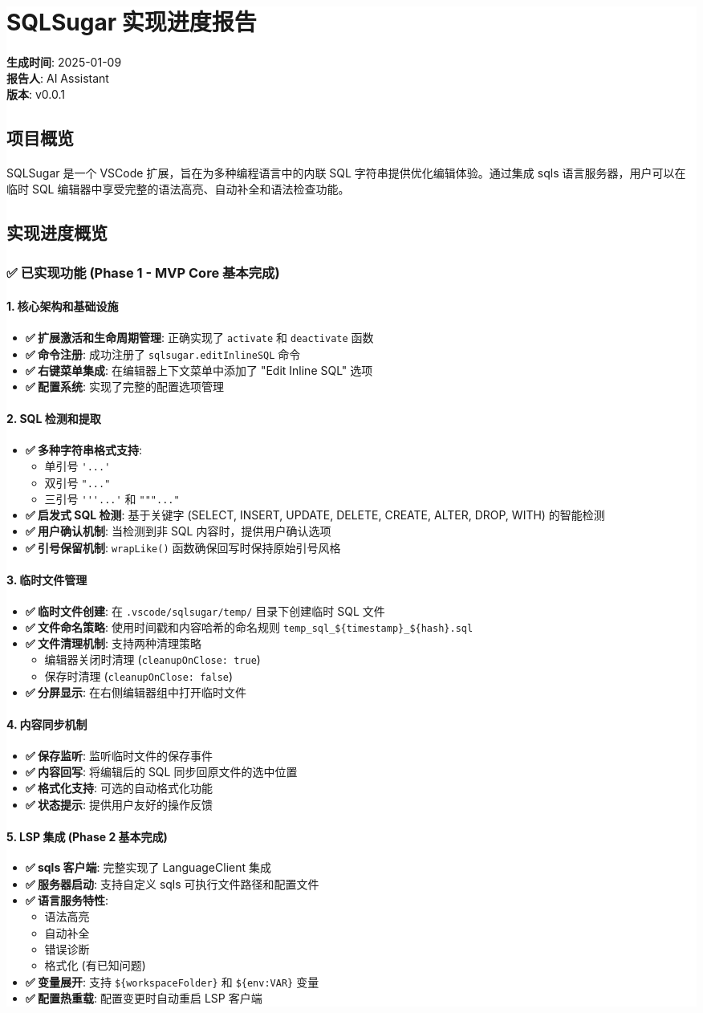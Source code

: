 # SQLSugar 实现进度报告

**生成时间**: 2025-01-09  
**报告人**: AI Assistant  
**版本**: v0.0.1  

## 项目概览

SQLSugar 是一个 VSCode 扩展，旨在为多种编程语言中的内联 SQL 字符串提供优化编辑体验。通过集成 sqls 语言服务器，用户可以在临时 SQL 编辑器中享受完整的语法高亮、自动补全和语法检查功能。

## 实现进度概览

### ✅ 已实现功能 (Phase 1 - MVP Core 基本完成)

#### 1. 核心架构和基础设施
- **✅ 扩展激活和生命周期管理**: 正确实现了 `activate` 和 `deactivate` 函数
- **✅ 命令注册**: 成功注册了 `sqlsugar.editInlineSQL` 命令
- **✅ 右键菜单集成**: 在编辑器上下文菜单中添加了 "Edit Inline SQL" 选项
- **✅ 配置系统**: 实现了完整的配置选项管理

#### 2. SQL 检测和提取
- **✅ 多种字符串格式支持**: 
  - 单引号 `'...'`
  - 双引号 `"..."`  
  - 三引号 `'''...'` 和 `"""..."`
- **✅ 启发式 SQL 检测**: 基于关键字 (SELECT, INSERT, UPDATE, DELETE, CREATE, ALTER, DROP, WITH) 的智能检测
- **✅ 用户确认机制**: 当检测到非 SQL 内容时，提供用户确认选项
- **✅ 引号保留机制**: `wrapLike()` 函数确保回写时保持原始引号风格

#### 3. 临时文件管理
- **✅ 临时文件创建**: 在 `.vscode/sqlsugar/temp/` 目录下创建临时 SQL 文件
- **✅ 文件命名策略**: 使用时间戳和内容哈希的命名规则 `temp_sql_${timestamp}_${hash}.sql`
- **✅ 文件清理机制**: 支持两种清理策略
  - 编辑器关闭时清理 (`cleanupOnClose: true`)
  - 保存时清理 (`cleanupOnClose: false`)
- **✅ 分屏显示**: 在右侧编辑器组中打开临时文件

#### 4. 内容同步机制
- **✅ 保存监听**: 监听临时文件的保存事件
- **✅ 内容回写**: 将编辑后的 SQL 同步回原文件的选中位置
- **✅ 格式化支持**: 可选的自动格式化功能
- **✅ 状态提示**: 提供用户友好的操作反馈

#### 5. LSP 集成 (Phase 2 基本完成)
- **✅ sqls 客户端**: 完整实现了 LanguageClient 集成
- **✅ 服务器启动**: 支持自定义 sqls 可执行文件路径和配置文件
- **✅ 语言服务特性**: 
  - 语法高亮
  - 自动补全  
  - 错误诊断
  - 格式化 (有已知问题)
- **✅ 变量展开**: 支持 `${workspaceFolder}` 和 `${env:VAR}` 变量
- **✅ 配置热重载**: 配置变更时自动重启 LSP 客户端

